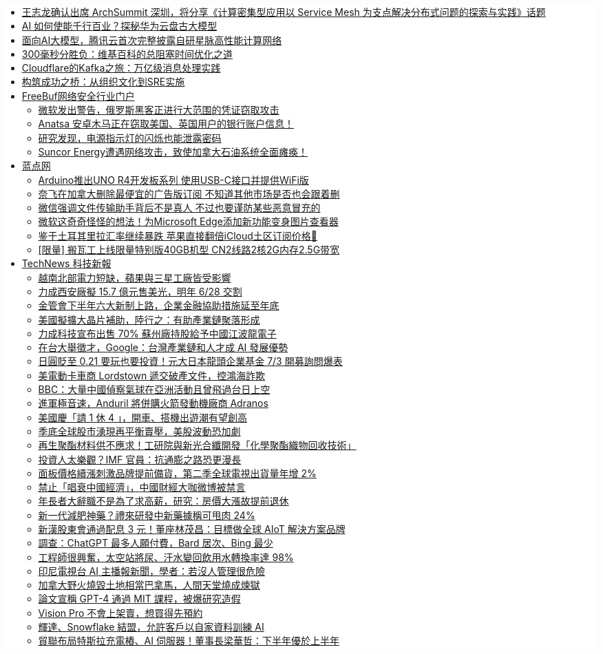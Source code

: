   - [王志龙确认出席 ArchSummit 深圳，将分享《计算密集型应用以 Service Mesh 为支点解决分布式问题的探索与实践》话题](https://www.infoq.cn/article/HTZpkKeTBD1KADAAJTMu)
  - [AI 如何使能千行百业？探秘华为云盘古大模型](https://www.infoq.cn/article/t9SEK7arwsmEIMPA0zBB)
  - [面向AI大模型，腾讯云首次完整披露自研星脉高性能计算网络](https://www.infoq.cn/article/y3iGlmRCOgSvBqWoO03W)
  - [300毫秒分胜负：维基百科的总阻塞时间优化之道](https://www.infoq.cn/article/rEoBohpb2NMs8Qe0lwuT)
  - [Cloudflare的Kafka之旅：万亿级消息处理实践](https://www.infoq.cn/article/ZHFZHsctlAhN8Ai9wdpo)
  - [构筑成功之桥：从组织文化到SRE实施](https://www.infoq.cn/article/7XbV7urmZm9bAs4EwjUg)
- [FreeBuf网络安全行业门户](https://www.freebuf.com)
  - [微软发出警告，俄罗斯黑客正进行大范围的凭证窃取攻击](https://www.freebuf.com/news/370415.html)
  - [Anatsa 安卓木马正在窃取美国、英国用户的银行账户信息！](https://www.freebuf.com/news/370411.html)
  - [研究发现，电源指示灯的闪烁也能泄露密码](https://www.freebuf.com/news/370408.html)
  - [Suncor Energy遭遇网络攻击，致使加拿大石油系统全面瘫痪！](https://www.freebuf.com/news/370401.html)
- [蓝点网](https://www.landiannews.com)
  - [Arduino推出UNO R4开发板系列 使用USB-C接口并提供WiFi版](https://www.landiannews.com/archives/99255.html)
  - [奈飞在加拿大删除最便宜的广告版订阅 不知道其他市场是否也会跟着删](https://www.landiannews.com/archives/99251.html)
  - [微信强调文件传输助手背后不是真人 不过也要谨防某些恶意冒充的](https://www.landiannews.com/archives/99248.html)
  - [微软这奇奇怪怪的想法！为Microsoft Edge添加新功能变身图片查看器](https://www.landiannews.com/archives/99247.html)
  - [鉴于土耳其里拉汇率继续暴跌 苹果直接翻倍iCloud土区订阅价格🥲](https://www.landiannews.com/archives/99244.html)
  - [[限量] 搬瓦工上线限量特别版40GB机型 CN2线路2核2G内存2.5G带宽](https://www.landiannews.com/archives/99238.html)
- [TechNews 科技新報](https://technews.tw)
  - [越南北部電力短缺，蘋果與三星工廠皆受影響](https://technews.tw/2023/06/28/apple-samsung-vietnam/)
  - [力成西安廠擬 15.7 億元售美光，明年 6/28 交割](https://finance.technews.tw/2023/06/27/pti-xian-micron/)
  - [金管會下半年六大新制上路，企業金融協助措施延至年底](https://finance.technews.tw/2023/06/27/the-six-new-institutions-of-the-fsc-will-be-on-the-road-in-the-second-half-of-the-year/)
  - [美國擬擴大晶片補助，陸行之：有助產業鏈聚落形成](https://finance.technews.tw/2023/06/27/us-government-subsidy-contribute-to-the-formation-of-industrial-chain-clusters/)
  - [力成科技宣布出售 70% 蘇州廠持股給予中國江波龍電子](https://technews.tw/2023/06/27/powercheng-technology-announces-sale-of-70-equity-in-suzhou-factory/)
  - [在台大舉徵才，Google：台灣產業鏈和人才成 AI 發展優勢](https://technews.tw/2023/06/27/google-taiwan-2023-recruitment-plan/)
  - [日圓貶至 0.21 要玩也要投資！元大日本龍頭企業基金 7/3 開募詢問爆表](https://finance.technews.tw/2023/06/27/japanese-leader/)
  - [美電動卡車商 Lordstown 遞交破產文件，控鴻海詐欺](https://technews.tw/2023/06/27/lordstown-bankruptcy-document/)
  - [BBC：大量中國偵察氣球在亞洲活動且曾飛過台日上空](https://technews.tw/2023/06/27/chinese-reconnaissance-balloon-has-flown-over-taiwan-and-japan/)
  - [進軍極音速，Anduril 將併購火箭發動機廠商 Adranos](https://finance.technews.tw/2023/06/27/anduril-acquires-rocket-motor-company-adranos-eyeing-hypersonic-weapons-production/)
  - [美國慶「請 1 休 4 」，開車、搭機出遊潮有望創高](https://technews.tw/2023/06/27/july-fourth-travel-could-set-a-record/)
  - [季底全球股市湧現再平衡賣壓，美股波動恐加劇](https://finance.technews.tw/2023/06/27/volatility-in-us-stocks-may-intensify/)
  - [再生聚酯材料供不應求！工研院與新光合纖開發「化學聚酯織物回收技術」](https://technews.tw/2023/06/27/polyethylene-terephthalate/)
  - [投資人太樂觀？IMF 官員：抗通膨之路恐更漫長](https://finance.technews.tw/2023/06/27/investors-overly-optimistic-on-speed-cost-of-taming-inflation/)
  - [面板價格續漲刺激品牌提前備貨，第二季全球電視出貨量年增 2%](https://technews.tw/2023/06/27/q2-global-tv-shipments-increased-by-2percent/)
  - [禁止「唱衰中國經濟」，中國財經大咖微博被禁言](https://finance.technews.tw/2023/06/27/wu-xiaoboweibo-was-blocked-for-expressing-the-recession-in-china/)
  - [年長者大辭職不是為了求高薪，研究：房價大漲故提前退休](https://finance.technews.tw/2023/06/27/older-worker-resignation-due-to-house-price-rise/)
  - [新一代減肥神藥？禮來研發中新藥據稱可甩肉 24%](https://finance.technews.tw/2023/06/27/eli-lilly-retatrutide-helps-dieters-lose-an-average-of-24percent/)
  - [新漢股東會通過配息 3 元！董座林茂昌：目標做全球 AIoT 解決方案品牌](https://finance.technews.tw/2023/06/27/aiot-solutions/)
  - [調查：ChatGPT 最多人願付費，Bard 居次、Bing 最少](https://technews.tw/2023/06/27/people-love-openai-bing-and-bard-survey-finds/)
  - [工程師很興奮，太空站將尿、汗水變回飲用水轉換率達 98%](https://technews.tw/2023/06/27/drinkable-water-pee-iss-eclss-system/)
  - [印尼電視台 AI 主播報新聞，學者：若沒人管理很危險](https://technews.tw/2023/06/27/indonesian-tv-starts-using-ai-anchors/)
  - [加拿大野火燒毀土地相當巴拿馬，人間天堂燒成煉獄](https://technews.tw/2023/06/27/canada-wildfire-spread/)
  - [論文宣稱 GPT-4 通過 MIT 課程，被爆研究造假](https://technews.tw/2023/06/27/gpt-4-can-not-get-an-mit-degree/)
  - [Vision Pro 不會上架賣，想買得先預約](https://technews.tw/2023/06/27/vision-pro-sale/)
  - [輝達、Snowflake 結盟，允許客戶以自家資料訓練 AI](https://technews.tw/2023/06/27/snowflake-and-nvidia-team-to-help-businesses-harness-their-data-for-generative-ai-in-the-data-cloud/)
  - [貿聯布局特斯拉充電樁、AI 伺服器！董事長梁華哲：下半年優於上半年](https://finance.technews.tw/2023/06/27/nacs/)